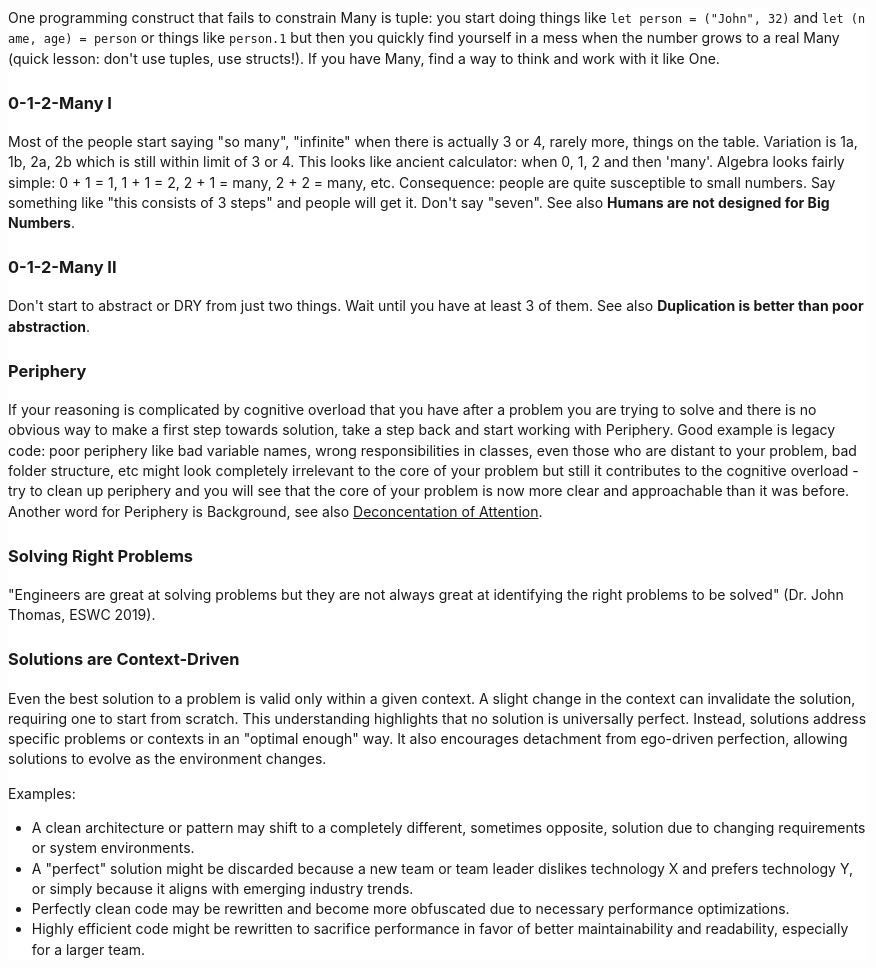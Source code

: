 One programming construct that fails to constrain Many is tuple: you start doing
things like `let person = ("John", 32)` and `let (name, age) = person` or things
like `person.1` but then you quickly find yourself in a mess when the number
grows to a real Many (quick lesson: don't use tuples, use structs!). If you have
Many, find a way to think and work with it like One.

### 0-1-2-Many I

Most of the people start saying "so many", "infinite" when there is actually 3
or 4, rarely more, things on the table. Variation is 1a, 1b, 2a, 2b which is
still within limit of 3 or 4. This looks like ancient calculator: when 0, 1, 2
and then 'many'. Algebra looks fairly simple: 0 + 1 = 1, 1 + 1 = 2,
2 + 1 = many, 2 + 2 = many, etc. Consequence: people are quite susceptible to
small numbers. Say something like "this consists of 3 steps" and people will get
it. Don't say "seven". See also **Humans are not designed for Big Numbers**.

### 0-1-2-Many II

Don't start to abstract or DRY from just two things. Wait until you have at
least 3 of them. See also **Duplication is better than poor abstraction**.

### Periphery

If your reasoning is complicated by cognitive overload that you have after a
problem you are trying to solve and there is no obvious way to make a first step
towards solution, take a step back and start working with Periphery. Good
example is legacy code: poor periphery like bad variable names, wrong
responsibilities in classes, even those who are distant to your problem, bad
folder structure, etc might look completely irrelevant to the core of your
problem but still it contributes to the cognitive overload - try to clean up
periphery and you will see that the core of your problem is now more clear and
approachable than it was before. Another word for Periphery is Background, see
also [Deconcentation of Attention](http://deconcentration-of-attention.com/).

### Solving Right Problems

"Engineers are great at solving problems but they are not always great at
identifying the right problems to be solved"
(Dr. John Thomas, ESWC 2019).

### Solutions are Context-Driven

Even the best solution to a problem is valid only within a given context. A slight change in the context can invalidate the solution, requiring one to start from scratch. This understanding highlights that no solution is universally perfect. Instead, solutions address specific problems or contexts in an "optimal enough" way. It also encourages detachment from ego-driven perfection, allowing solutions to evolve as the environment changes.

Examples:

- A clean architecture or pattern may shift to a completely different, sometimes opposite, solution due to changing requirements or system environments.
- A "perfect" solution might be discarded because a new team or team leader dislikes technology X and prefers technology Y, or simply because it aligns with emerging industry trends.
- Perfectly clean code may be rewritten and become more obfuscated due to necessary performance optimizations.
- Highly efficient code might be rewritten to sacrifice performance in favor of better maintainability and readability, especially for a larger team.

